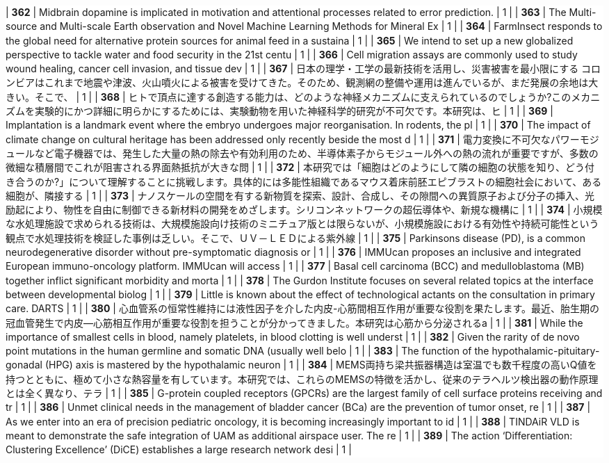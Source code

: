 | **362** | Midbrain dopamine is implicated in motivation and attentional processes related to error prediction.                                                                                                     | 1                    |
| **363** | The Multi-source and Multi-scale Earth observation and Novel Machine Learning Methods for Mineral Ex                                                                                                     | 1                    |
| **364** | FarmInsect responds to the global need for alternative protein sources for animal feed in a sustaina                                                                                                     | 1                    |
| **365** | We intend to set up a new globalized perspective to tackle water and food security in the 21st centu                                                                                                     | 1                    |
| **366** | Cell migration assays are commonly used to study wound healing, cancer cell invasion, and tissue dev                                                                                                     | 1                    |
| **367** | 日本の理学・工学の最新技術を活用し、災害被害を最小限にする コロンビアはこれまで地震や津波、火山噴火による被害を受けてきた。そのため、観測網の整備や運用は進んでいるが、まだ発展の余地は大きい。そこで、  | 1                    |
| **368** | ヒトで頂点に達する創造する能力は、どのような神経メカニズムに支えられているのでしょうか?このメカニズムを実験的にかつ詳細に明らかにするためには、実験動物を用いた神経科学的研究が不可欠です。本研究は、ヒ  | 1                    |
| **369** | Implantation is a landmark event where the embryo undergoes major reorganisation. In rodents, the pl                                                                                                     | 1                    |
| **370** | The impact of climate change on cultural heritage has been addressed only recently beside the most d                                                                                                     | 1                    |
| **371** | 電力変換に不可欠なパワーモジュールなど電子機器では、発生した大量の熱の除去や有効利用のため、半導体素子からモジュール外への熱の流れが重要ですが、多数の微細な積層間でこれが阻害される界面熱抵抗が大きな問 | 1                    |
| **372** | 本研究では「細胞はどのようにして隣の細胞の状態を知り、どう付き合うのか?」について理解することに挑戦します。具体的には多能性組織であるマウス着床前胚エピブラストの細胞社会において、ある細胞が、隣接する  | 1                    |
| **373** | ナノスケールの空間を有する新物質を探索、設計、合成し、その隙間への異質原子および分子の挿入、光励起により、物性を自由に制御できる新材料の開発をめざします。シリコンネットワークの超伝導体や、新規な機構に | 1                    |
| **374** | 小規模な水処理施設で求められる技術は、大規模施設向け技術のミニチュア版とは限らないが、小規模施設における有効性や持続可能性という観点で水処理技術を検証した事例は乏しい。そこで、ＵＶ－ＬＥＤによる紫外線 | 1                    |
| **375** | Parkinsons disease (PD), is a common neurodegenerative disorder without pre-symptomatic diagnosis or                                                                                                     | 1                    |
| **376** | IMMUcan proposes an inclusive and integrated European immuno-oncology platform.  IMMUcan will access                                                                                                     | 1                    |
| **377** | Basal cell carcinoma (BCC) and medulloblastoma (MB) together inflict significant morbidity and morta                                                                                                     | 1                    |
| **378** | The Gurdon Institute focuses on several related topics at the interface between developmental biolog                                                                                                     | 1                    |
| **379** | Little is known about the effect of technological actants on the consultation in primary care. DARTS                                                                                                     | 1                    |
| **380** | 心血管系の恒常性維持には液性因子を介した内皮-心筋間相互作用が重要な役割を果たします。最近、胎生期の冠血管発生で内皮―心筋相互作用が重要な役割を担うことが分かってきました。本研究は心筋から分泌されるa    | 1                    |
| **381** | While the importance of smallest cells in blood, namely platelets, in blood clotting is well underst                                                                                                     | 1                    |
| **382** | Given the rarity of de novo point mutations in the human germline and somatic DNA (usually well belo                                                                                                     | 1                    |
| **383** | The function of the hypothalamic-pituitary-gonadal (HPG) axis is mastered by the hypothalamic neuron                                                                                                     | 1                    |
| **384** | MEMS両持ち梁共振器構造は室温でも数千程度の高いQ値を持つとともに、極めて小さな熱容量を有しています。本研究では、これらのMEMSの特徴を活かし、従来のテラヘルツ検出器の動作原理とは全く異なり、テラ          | 1                    |
| **385** | G-protein coupled receptors (GPCRs) are the largest family of cell surface proteins receiving and tr                                                                                                     | 1                    |
| **386** | Unmet clinical needs in the management of bladder cancer (BCa) are the prevention of tumor onset, re                                                                                                     | 1                    |
| **387** | As we enter into an era of precision pediatric oncology, it is becoming increasingly important to id                                                                                                     | 1                    |
| **388** | TINDAiR VLD is meant to demonstrate the safe integration of UAM as additional airspace user.  The re                                                                                                     | 1                    |
| **389** | The action ‘Differentiation: Clustering Excellence’ (DiCE) establishes a large research network desi                                                                                                     | 1                    |